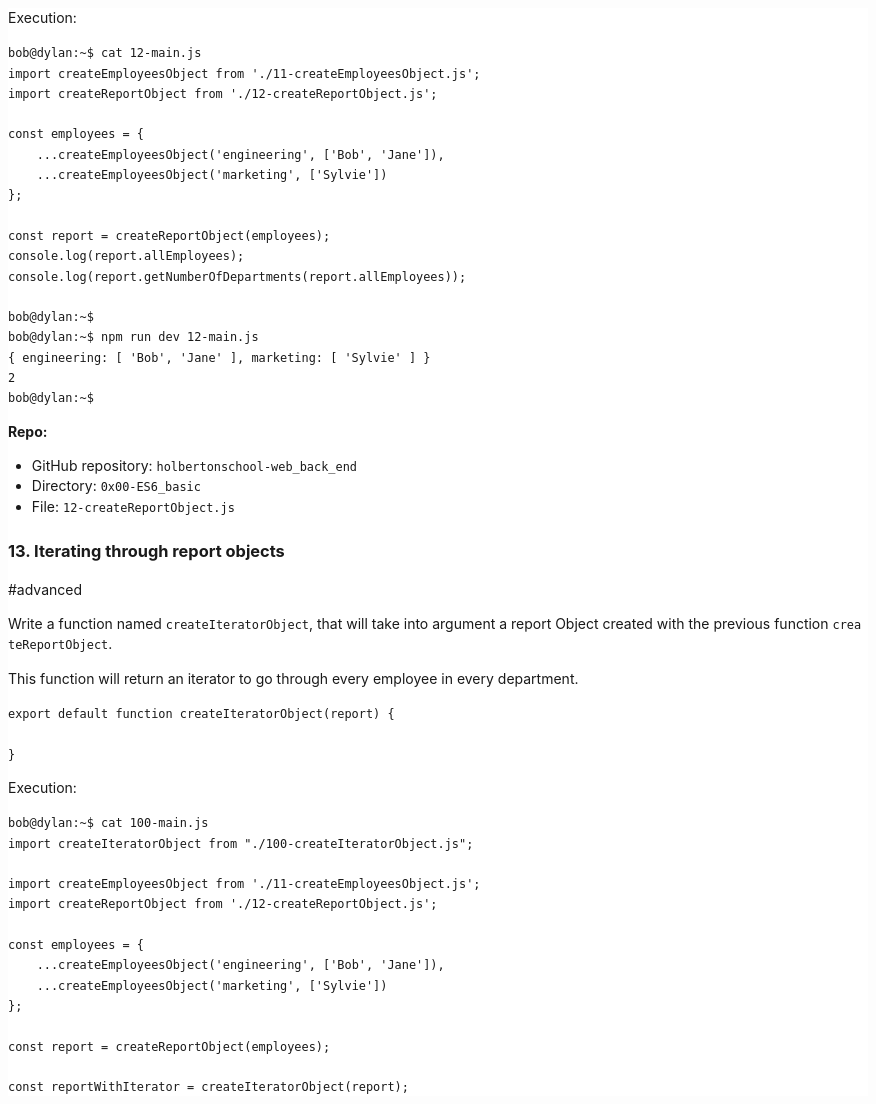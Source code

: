 
Execution:

    bob@dylan:~$ cat 12-main.js
    import createEmployeesObject from './11-createEmployeesObject.js';
    import createReportObject from './12-createReportObject.js';
    
    const employees = {
        ...createEmployeesObject('engineering', ['Bob', 'Jane']),
        ...createEmployeesObject('marketing', ['Sylvie'])
    };      
    
    const report = createReportObject(employees);
    console.log(report.allEmployees);
    console.log(report.getNumberOfDepartments(report.allEmployees));
    
    bob@dylan:~$
    bob@dylan:~$ npm run dev 12-main.js 
    { engineering: [ 'Bob', 'Jane' ], marketing: [ 'Sylvie' ] }
    2
    bob@dylan:~$
    

**Repo:**

*   GitHub repository: `holbertonschool-web_back_end`
*   Directory: `0x00-ES6_basic`
*   File: `12-createReportObject.js`


### 13\. Iterating through report objects

#advanced

Write a function named `createIteratorObject`, that will take into argument a report Object created with the previous function `createReportObject`.

This function will return an iterator to go through every employee in every department.

    export default function createIteratorObject(report) {
    
    }
    

Execution:

    bob@dylan:~$ cat 100-main.js
    import createIteratorObject from "./100-createIteratorObject.js";
    
    import createEmployeesObject from './11-createEmployeesObject.js';
    import createReportObject from './12-createReportObject.js';
    
    const employees = {
        ...createEmployeesObject('engineering', ['Bob', 'Jane']),
        ...createEmployeesObject('marketing', ['Sylvie'])
    };
    
    const report = createReportObject(employees);
    
    const reportWithIterator = createIteratorObject(report);
    